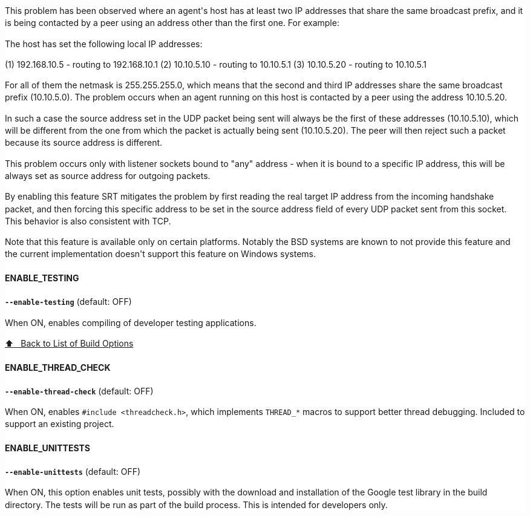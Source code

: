 This problem has been observed where an agent's host has at least
two IP addresses that share the same broadcast prefix, and it is being contacted
by a peer using an address other than the first one. For example:

The host has set the following local IP addresses:

  (1) 192.168.10.5 - routing to 192.168.10.1
  (2) 10.10.5.10 - routing to 10.10.5.1
  (3) 10.10.5.20 - routing to 10.10.5.1

For all of them the netmask is 255.255.255.0, which means that the second
and third IP addresses share the same broadcast prefix (10.10.5.0).
The problem occurs when an agent running on this host is contacted
by a peer using the address 10.10.5.20.

In such a case the source address set in the UDP packet being sent will
always be the first of these addresses (10.10.5.10), which will be different
from the one from which the packet is actually being sent (10.10.5.20).
The peer will then reject such a packet because its source address is different.

This problem occurs only with listener sockets bound to "any" address - when it
is bound to a specific IP address, this will be always set as source address
for outgoing packets.

By enabling this feature SRT mitigates the problem by first reading the real
target IP address from the incoming handshake packet, and then forcing this
specific address to be set in the source address field of every UDP packet sent
from this socket. This behavior is also consistent with TCP.

Note that this feature is available only on certain platforms. Notably the BSD
systems are known to not provide this feature and the current implementation
doesn't support this feature on Windows systems.


#### ENABLE_TESTING
**`--enable-testing`** (default: OFF)

When ON, enables compiling of developer testing applications.


[:arrow_up: &nbsp; Back to List of Build Options](#list-of-build-options)



#### ENABLE_THREAD_CHECK
**`--enable-thread-check`** (default: OFF)

When ON, enables `#include <threadcheck.h>`, which implements `THREAD_*` macros
to support better thread debugging. Included to support an existing project.


#### ENABLE_UNITTESTS
**`--enable-unittests`** (default: OFF)

When ON, this option enables unit tests, possibly with the download
and installation of the Google test library in the build directory. The tests
will be run as part of the build process. This is intended for developers only.

